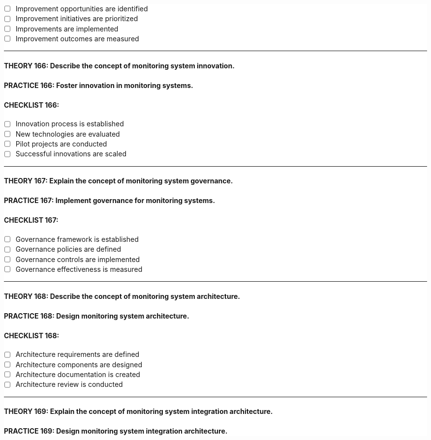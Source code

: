 - [ ] Improvement opportunities are identified
- [ ] Improvement initiatives are prioritized
- [ ] Improvements are implemented
- [ ] Improvement outcomes are measured

---

#### THEORY 166: Describe the concept of monitoring system innovation.

#### PRACTICE 166: Foster innovation in monitoring systems.

#### CHECKLIST 166:

- [ ] Innovation process is established
- [ ] New technologies are evaluated
- [ ] Pilot projects are conducted
- [ ] Successful innovations are scaled

---

#### THEORY 167: Explain the concept of monitoring system governance.

#### PRACTICE 167: Implement governance for monitoring systems.

#### CHECKLIST 167:

- [ ] Governance framework is established
- [ ] Governance policies are defined
- [ ] Governance controls are implemented
- [ ] Governance effectiveness is measured

---

#### THEORY 168: Describe the concept of monitoring system architecture.

#### PRACTICE 168: Design monitoring system architecture.

#### CHECKLIST 168:

- [ ] Architecture requirements are defined
- [ ] Architecture components are designed
- [ ] Architecture documentation is created
- [ ] Architecture review is conducted

---

#### THEORY 169: Explain the concept of monitoring system integration architecture.

#### PRACTICE 169: Design monitoring system integration architecture.
